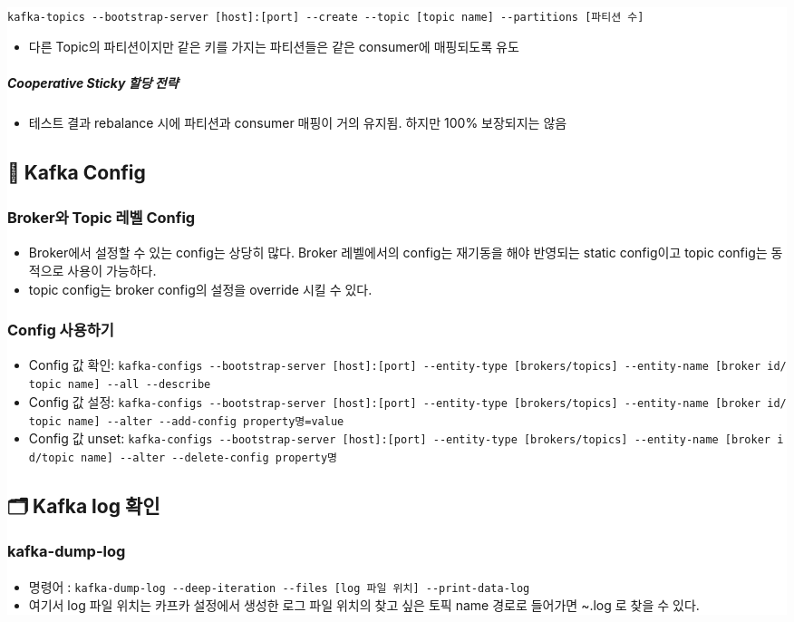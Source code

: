 ```kafka-topics --bootstrap-server [host]:[port] --create --topic [topic name] --partitions [파티션 수]```
- 다른 Topic의 파티션이지만 같은 키를 가지는 파티션들은 같은 consumer에 매핑되도록 유도
##### Cooperative Sticky 할당 전략
- 테스트 결과 rebalance 시에 파티션과 consumer 매핑이 거의 유지됨. 하지만 100% 보장되지는 않음
## 📘 Kafka Config
### Broker와 Topic 레벨 Config
- Broker에서 설정할 수 있는 config는 상당히 많다. Broker 레벨에서의 config는 재기동을 해야 반영되는 static config이고 topic config는 동적으로 사용이 가능하다.
- topic config는 broker config의 설정을 override 시킬 수 있다.
### Config 사용하기
- Config 값 확인: ```kafka-configs --bootstrap-server [host]:[port] --entity-type [brokers/topics] --entity-name [broker id/topic name] --all --describe```
- Config 값 설정: ```kafka-configs --bootstrap-server [host]:[port] --entity-type [brokers/topics] --entity-name [broker id/topic name] --alter --add-config property명=value```
- Config 값 unset: ```kafka-configs --bootstrap-server [host]:[port] --entity-type [brokers/topics] --entity-name [broker id/topic name] --alter --delete-config property명```
## 🗂️ Kafka log 확인
### kafka-dump-log
- 명령어 : ```kafka-dump-log --deep-iteration --files [log 파일 위치] --print-data-log```
- 여기서 log 파일 위치는 카프카 설정에서 생성한 로그 파일 위치의 찾고 싶은 토픽 name 경로로 들어가면 ~.log 로 찾을 수 있다.
